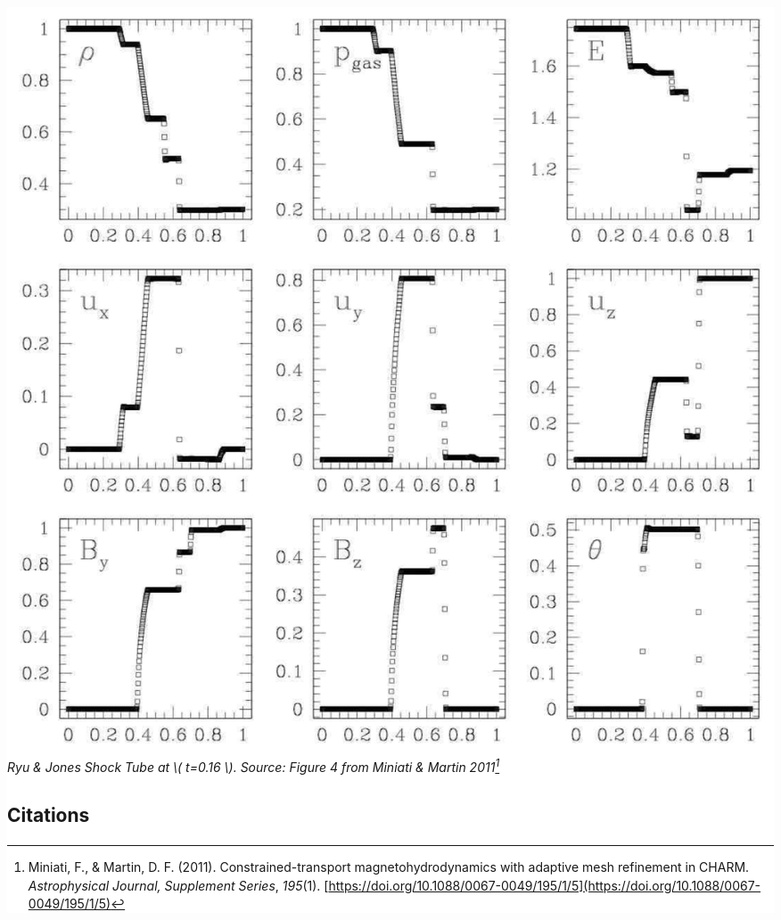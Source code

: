 ![Ryu & Jones Image](/assets/img/2021-post-assets/11-November/Ryu-Jones-Miniati-Martin-2011-fig-4.png)
*Ryu & Jones Shock Tube at \\( t=0.16 \\). Source: Figure 4 from Miniati & Martin 2011[^charm]*

## Citations

[^charm]: Miniati, F., &#38; Martin, D. F. (2011). Constrained-transport
    magnetohydrodynamics with adaptive mesh refinement in CHARM. *Astrophysical
    Journal, Supplement Series*, *195*(1).
    [https://doi.org/10.1088/0067-0049/195/1/5](https://doi.org/10.1088/0067-0049/195/1/5)


[^bw]: Brio, M., &#38; Wv, C. C. (1988). An Upwind Differencing Scheme for
[^dw]: Dai, W., &#38; Woodward, P. R. (1998). ON THE DIVERGENCE-FREE
[^rj]: Ryu, D., Jones, T. W., &#38; Frank, A. (1995). Numerical
[^fr]: Einfeldt, B., Munz, C. D., Roe, P. L., &#38; W green, B. (1991). On
[^hlld]: Miyoshi, T., &#38; Kusano, K. (2005). A multi-state HLL approximate
[^athena]: Stone, J. M., Gardiner, T. A., Teuben, P., Hawley, J. F., &#38;